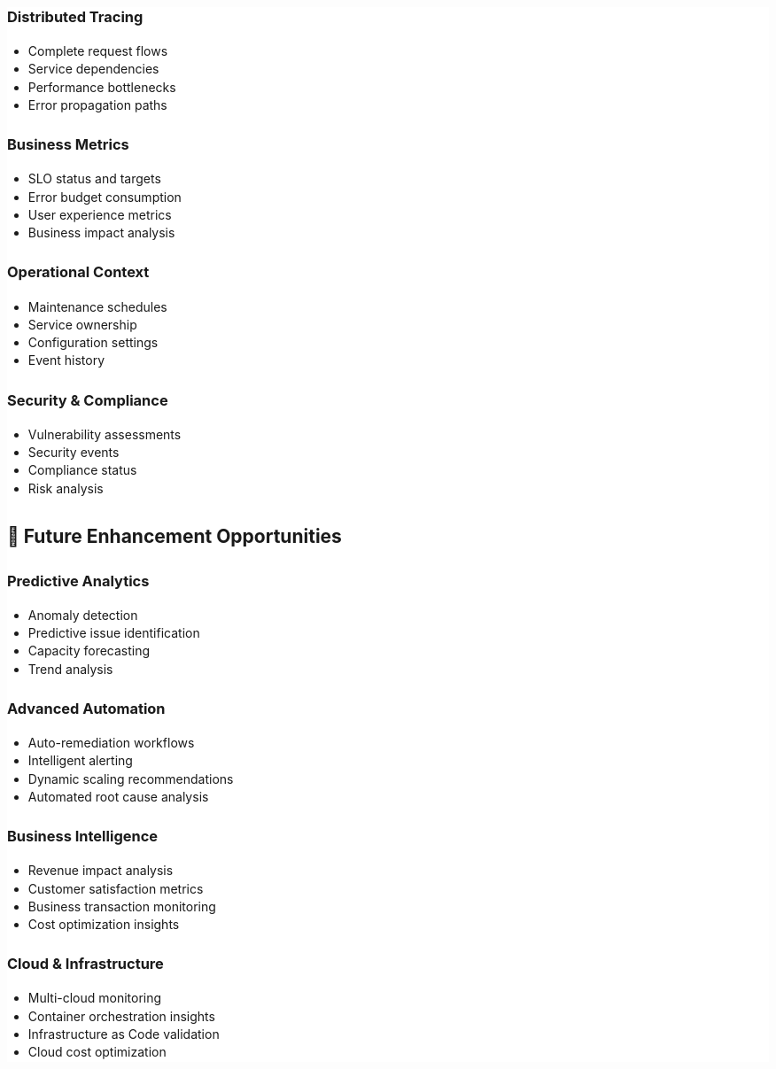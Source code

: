 ### **Distributed Tracing**
- Complete request flows
- Service dependencies
- Performance bottlenecks
- Error propagation paths

### **Business Metrics**
- SLO status and targets
- Error budget consumption
- User experience metrics
- Business impact analysis

### **Operational Context**
- Maintenance schedules
- Service ownership
- Configuration settings
- Event history

### **Security & Compliance**
- Vulnerability assessments
- Security events
- Compliance status
- Risk analysis

## 🔮 Future Enhancement Opportunities

### **Predictive Analytics**
- Anomaly detection
- Predictive issue identification
- Capacity forecasting
- Trend analysis

### **Advanced Automation**
- Auto-remediation workflows
- Intelligent alerting
- Dynamic scaling recommendations
- Automated root cause analysis

### **Business Intelligence**
- Revenue impact analysis
- Customer satisfaction metrics
- Business transaction monitoring
- Cost optimization insights

### **Cloud & Infrastructure**
- Multi-cloud monitoring
- Container orchestration insights
- Infrastructure as Code validation
- Cloud cost optimization
